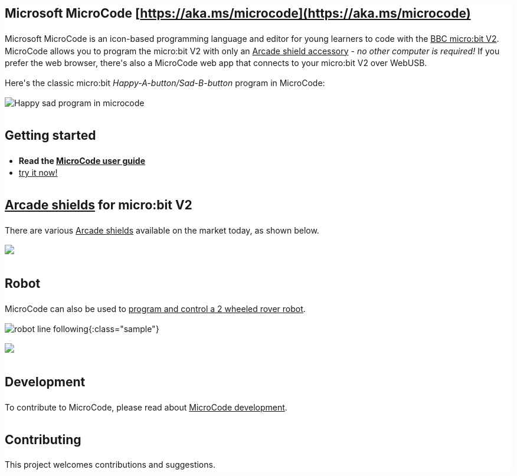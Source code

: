 ## Microsoft MicroCode [https://aka.ms/microcode](https://aka.ms/microcode)

Microsoft MicroCode is an icon-based programming language and editor for young learners to code with the [BBC micro:bit V2](https://microbit.org). MicroCode allows you to program the micro:bit V2 with only an [Arcade shield accessory](#arcade-shields-for-microbit-v2) - _no other computer is required!_ If you prefer the web browser, there's also a MicroCode web app that connects to your micro:bit V2 over WebUSB.

Here's the classic micro:bit _Happy-A-button/Sad-B-button_ program in MicroCode:

![Happy sad program in microcode](./docs/images/generated/sample_smiley_buttons.png)

## Getting started

-   **Read the [MicroCode user guide](https://microsoft.github.io/microcode/docs/manual)**
-   [try it now!](https://microsoft.github.io/microcode/)

## [Arcade shields](https://microsoft.github.io/microcode/docs/manual#arcade-shield) for micro:bit V2

There are various [Arcade shields](https://microsoft.github.io/microcode/docs/manual#arcade-shield) available on the market today, as shown below.

<img style="width: 40%" src="https://microsoft.github.io/microcode/assets/newbit-shield.png"></img>

## Robot

MicroCode can also be used to [program and control a 2 wheeled rover robot](https://microsoft.github.io/microcode/docs/robot).

![robot line following](https://microsoft.github.io/microcode/docs/images/generated/sample_robot_line_follow.png){:class="sample"}

<img style="width: 40%" src="https://microsoft.github.io/microcode/docs/images/cutebot.jpeg"></img>

## Development

To contribute to MicroCode, please read about [MicroCode development](./docs/develop.md).

## Contributing

This project welcomes contributions and suggestions.
